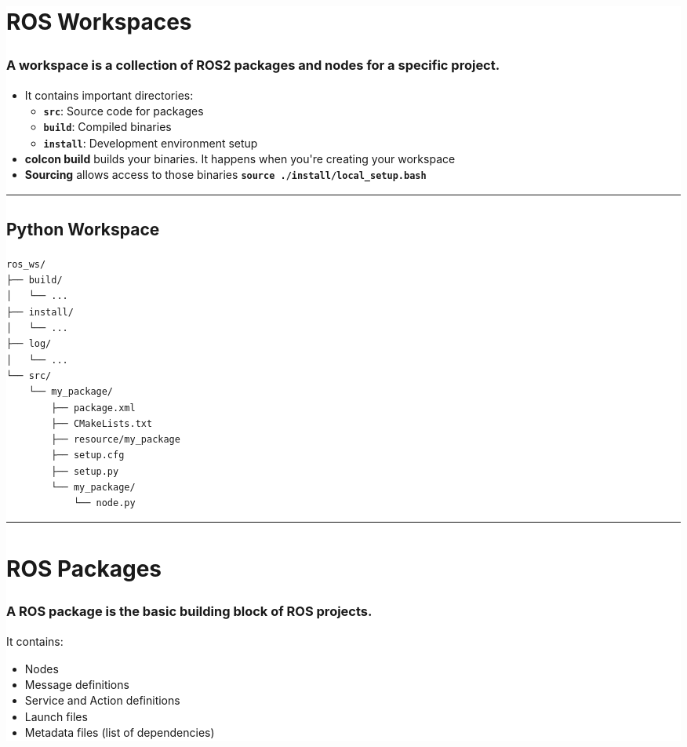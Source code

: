 
# ROS Workspaces

### A workspace is a collection of ROS2 packages and nodes for a specific project.

-   It contains important directories:
    -   **`src`**: Source code for packages
    -   **`build`**: Compiled binaries
    -   **`install`**: Development environment setup
-   **colcon build** builds your binaries. It happens when you're creating your workspace
-  **Sourcing** allows access to those binaries **`source ./install/local_setup.bash`**

---

## Python Workspace

```
ros_ws/
├── build/
│   └── ...
├── install/
│   └── ...
├── log/
│   └── ...
└── src/
    └── my_package/
        ├── package.xml
        ├── CMakeLists.txt
        ├── resource/my_package
        ├── setup.cfg
        ├── setup.py
        └── my_package/
            └── node.py
```

---

# ROS Packages

### A ROS package is the basic building block of ROS projects.

It contains:

-   Nodes
-   Message definitions
-   Service and Action definitions
-   Launch files
-   Metadata files (list of dependencies)
